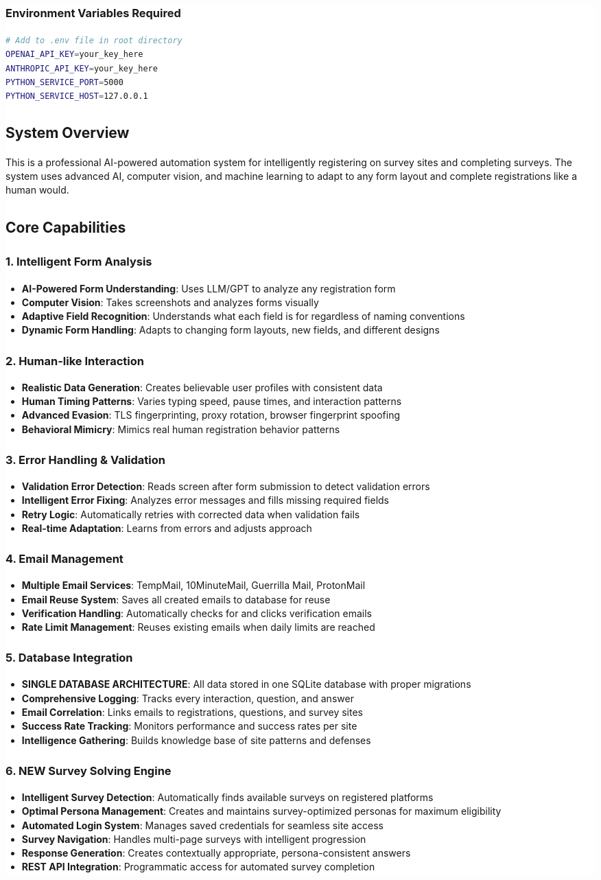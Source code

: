 ### Environment Variables Required
```bash
# Add to .env file in root directory
OPENAI_API_KEY=your_key_here
ANTHROPIC_API_KEY=your_key_here
PYTHON_SERVICE_PORT=5000
PYTHON_SERVICE_HOST=127.0.0.1
```

## System Overview
This is a professional AI-powered automation system for intelligently registering on survey sites and completing surveys. The system uses advanced AI, computer vision, and machine learning to adapt to any form layout and complete registrations like a human would.

## Core Capabilities

### 1. Intelligent Form Analysis
- **AI-Powered Form Understanding**: Uses LLM/GPT to analyze any registration form
- **Computer Vision**: Takes screenshots and analyzes forms visually
- **Adaptive Field Recognition**: Understands what each field is for regardless of naming conventions
- **Dynamic Form Handling**: Adapts to changing form layouts, new fields, and different designs

### 2. Human-like Interaction
- **Realistic Data Generation**: Creates believable user profiles with consistent data
- **Human Timing Patterns**: Varies typing speed, pause times, and interaction patterns
- **Advanced Evasion**: TLS fingerprinting, proxy rotation, browser fingerprint spoofing
- **Behavioral Mimicry**: Mimics real human registration behavior patterns

### 3. Error Handling & Validation
- **Validation Error Detection**: Reads screen after form submission to detect validation errors
- **Intelligent Error Fixing**: Analyzes error messages and fills missing required fields
- **Retry Logic**: Automatically retries with corrected data when validation fails
- **Real-time Adaptation**: Learns from errors and adjusts approach

### 4. Email Management
- **Multiple Email Services**: TempMail, 10MinuteMail, Guerrilla Mail, ProtonMail
- **Email Reuse System**: Saves all created emails to database for reuse
- **Verification Handling**: Automatically checks for and clicks verification emails
- **Rate Limit Management**: Reuses existing emails when daily limits are reached

### 5. Database Integration
- **SINGLE DATABASE ARCHITECTURE**: All data stored in one SQLite database with proper migrations
- **Comprehensive Logging**: Tracks every interaction, question, and answer
- **Email Correlation**: Links emails to registrations, questions, and survey sites
- **Success Rate Tracking**: Monitors performance and success rates per site
- **Intelligence Gathering**: Builds knowledge base of site patterns and defenses

### 6. **NEW** Survey Solving Engine
- **Intelligent Survey Detection**: Automatically finds available surveys on registered platforms
- **Optimal Persona Management**: Creates and maintains survey-optimized personas for maximum eligibility
- **Automated Login System**: Manages saved credentials for seamless site access
- **Survey Navigation**: Handles multi-page surveys with intelligent progression
- **Response Generation**: Creates contextually appropriate, persona-consistent answers
- **REST API Integration**: Programmatic access for automated survey completion
